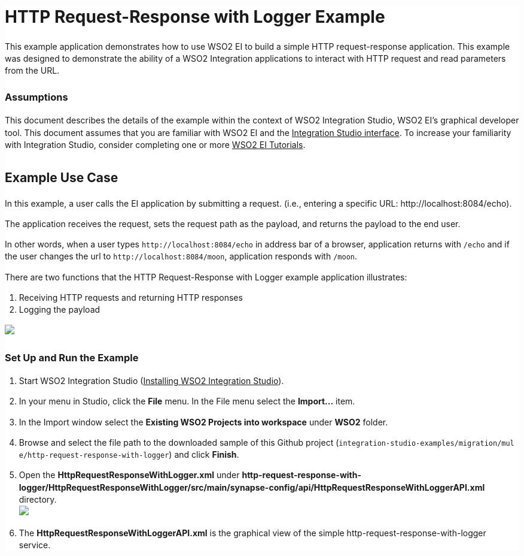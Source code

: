 # HTTP Request-Response with Logger Example

This example application demonstrates how to use WSO2 EI to build a simple HTTP request-response application. This example was designed to demonstrate the ability of a WSO2 Integration applications to interact with HTTP request and read 
parameters from the URL. 

### Assumptions

This document describes the details of the example within the context of WSO2 Integration Studio, WSO2 EI’s graphical developer tool. This document assumes that you are familiar with WSO2 EI and the [Integration Studio interface](https://ei.docs.wso2.com/en/latest/micro-integrator/develop/WSO2-Integration-Studio/). To increase your familiarity with Integration Studio, consider completing one or more [WSO2 EI Tutorials](https://ei.docs.wso2.com/en/latest/micro-integrator/use-cases/integration-use-cases/).

## Example Use Case

In this example, a user calls the EI application by submitting a request. (i.e., entering a specific URL: http://localhost:8084/echo). 

The application receives the request, sets the request path as the payload, and returns the payload to the end user. 

In other words, when a user types `http://localhost:8084/echo` in address bar of a browser, application returns with `/echo` and if the user changes the url to `http://localhost:8084/moon`, application responds with `/moon`.

There are two functions that the HTTP Request-Response with Logger example application illustrates:
1. Receiving HTTP requests and returning HTTP responses
2. Logging the payload

<img width="60%" src="../../../docs/assets/images/migration-mule/http-request-response-with-logger-use-case.png">

### Set Up and Run the Example

1. Start WSO2 Integration Studio ([Installing WSO2 Integration Studio](https://ei.docs.wso2.com/en/latest/micro-integrator/develop/installing-WSO2-Integration-Studio/)).

2. In your menu in Studio, click the **File** menu. In the File menu select the **Import...** item.

3. In the Import window select the **Existing WSO2 Projects into workspace** under **WSO2** folder.

4. Browse and select the file path to the downloaded sample of this Github project (``integration-studio-examples/migration/mule/http-request-response-with-logger``) and click **Finish**.

5. Open the **HttpRequestResponseWithLogger.xml** under **http-request-response-with-logger/HttpRequestResponseWithLogger/src/main/synapse-config/api/HttpRequestResponseWithLoggerAPI.xml** directory.<br>
    <img width="60%" src="../../../docs/assets/images/migration-mule/http-request-response-with-logger.png">

6. The **HttpRequestResponseWithLoggerAPI.xml** is the graphical view of the simple http-request-response-with-logger service.
